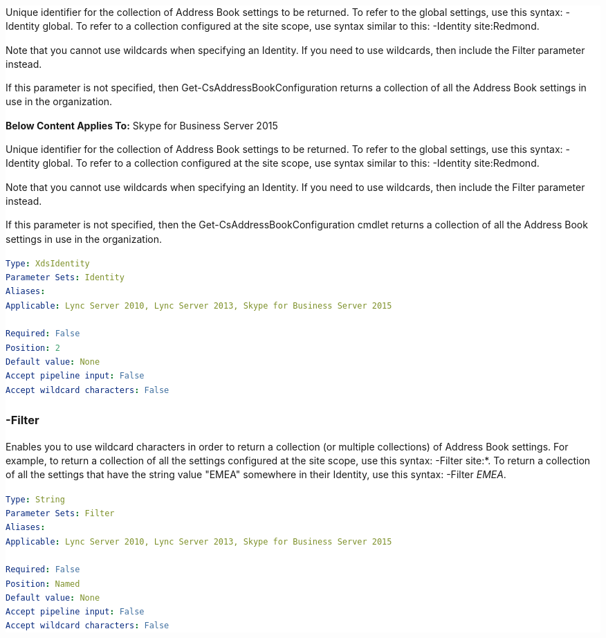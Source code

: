 Unique identifier for the collection of Address Book settings to be returned.
To refer to the global settings, use this syntax: -Identity global.
To refer to a collection configured at the site scope, use syntax similar to this: -Identity site:Redmond.

Note that you cannot use wildcards when specifying an Identity.
If you need to use wildcards, then include the Filter parameter instead.

If this parameter is not specified, then Get-CsAddressBookConfiguration returns a collection of all the Address Book settings in use in the organization.



**Below Content Applies To:** Skype for Business Server 2015

Unique identifier for the collection of Address Book settings to be returned.
To refer to the global settings, use this syntax: -Identity global.
To refer to a collection configured at the site scope, use syntax similar to this: -Identity site:Redmond.

Note that you cannot use wildcards when specifying an Identity.
If you need to use wildcards, then include the Filter parameter instead.

If this parameter is not specified, then the Get-CsAddressBookConfiguration cmdlet returns a collection of all the Address Book settings in use in the organization.



```yaml
Type: XdsIdentity
Parameter Sets: Identity
Aliases: 
Applicable: Lync Server 2010, Lync Server 2013, Skype for Business Server 2015

Required: False
Position: 2
Default value: None
Accept pipeline input: False
Accept wildcard characters: False
```

### -Filter
Enables you to use wildcard characters in order to return a collection (or multiple collections) of Address Book settings.
For example, to return a collection of all the settings configured at the site scope, use this syntax: -Filter site:*.
To return a collection of all the settings that have the string value "EMEA" somewhere in their Identity, use this syntax: -Filter *EMEA*.

```yaml
Type: String
Parameter Sets: Filter
Aliases: 
Applicable: Lync Server 2010, Lync Server 2013, Skype for Business Server 2015

Required: False
Position: Named
Default value: None
Accept pipeline input: False
Accept wildcard characters: False
```
